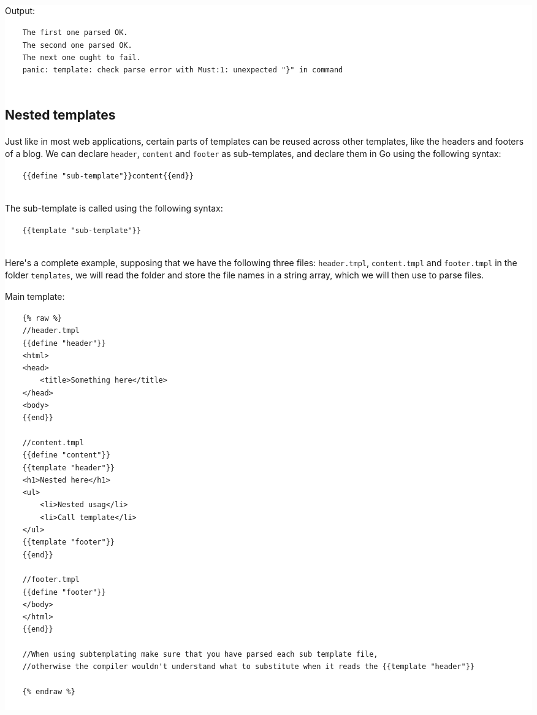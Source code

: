 Output:
``` 
    The first one parsed OK.
    The second one parsed OK.
    The next one ought to fail.
    panic: template: check parse error with Must:1: unexpected "}" in command
    
```

## Nested templates

Just like in most web applications, certain parts of templates can be reused across other templates, like the headers and footers of a blog. We can declare `header`, `content` and `footer` as sub-templates, and declare them in Go using the following syntax:
``` 
    {{define "sub-template"}}content{{end}}
    
```

The sub-template is called using the following syntax:
``` 
    {{template "sub-template"}}
    
```

Here's a complete example, supposing that we have the following three files: `header.tmpl`, `content.tmpl` and `footer.tmpl` in the folder `templates`, we will read the folder and store the file names in a string array, which we will then use to parse files.

Main template:
``` 
    {% raw %}
    //header.tmpl
    {{define "header"}}
    <html>
    <head>
        <title>Something here</title>
    </head>
    <body>
    {{end}}
    
    //content.tmpl
    {{define "content"}}
    {{template "header"}}
    <h1>Nested here</h1>
    <ul>
        <li>Nested usag</li>
        <li>Call template</li>
    </ul>
    {{template "footer"}}
    {{end}}
    
    //footer.tmpl
    {{define "footer"}}
    </body>
    </html>
    {{end}}
    
    //When using subtemplating make sure that you have parsed each sub template file,
    //otherwise the compiler wouldn't understand what to substitute when it reads the {{template "header"}}
    
    {% endraw %}
    
```
